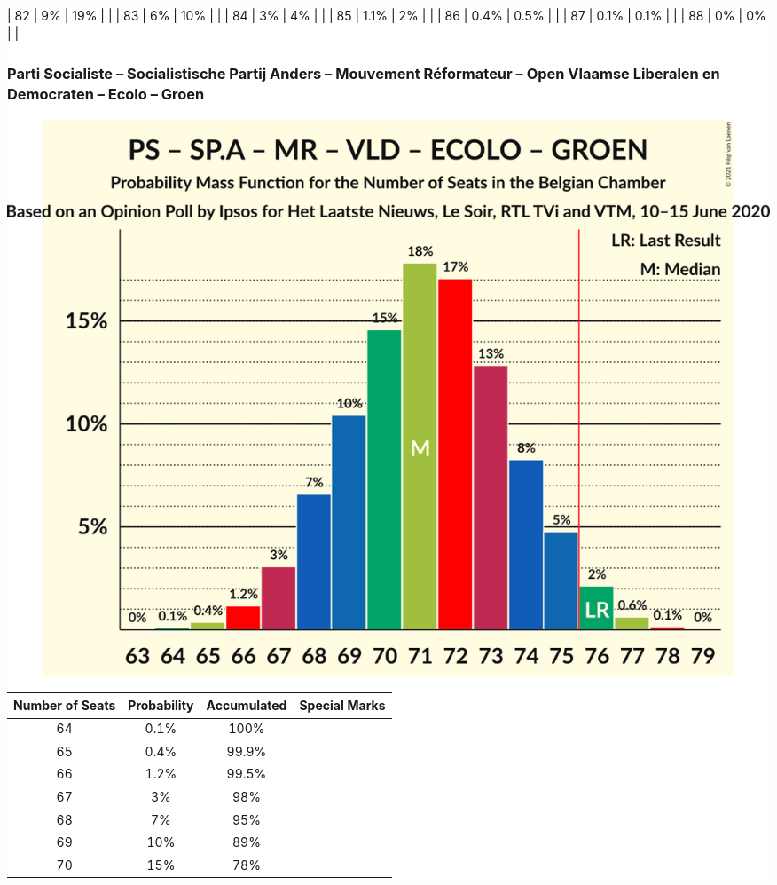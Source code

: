 | 82 | 9% | 19% |  |
| 83 | 6% | 10% |  |
| 84 | 3% | 4% |  |
| 85 | 1.1% | 2% |  |
| 86 | 0.4% | 0.5% |  |
| 87 | 0.1% | 0.1% |  |
| 88 | 0% | 0% |  |

### Parti Socialiste – Socialistische Partij Anders – Mouvement Réformateur – Open Vlaamse Liberalen en Democraten – Ecolo – Groen

![Graph with seats probability mass function not yet produced](2020-06-15-Ipsos-coalitions-seats-pmf-ps–spa–mr–vld–ecolo–groen.png "Seats Probability Mass Function")

| Number of Seats | Probability | Accumulated | Special Marks |
|:---------------:|:-----------:|:-----------:|:-------------:|
| 64 | 0.1% | 100% |  |
| 65 | 0.4% | 99.9% |  |
| 66 | 1.2% | 99.5% |  |
| 67 | 3% | 98% |  |
| 68 | 7% | 95% |  |
| 69 | 10% | 89% |  |
| 70 | 15% | 78% |  |